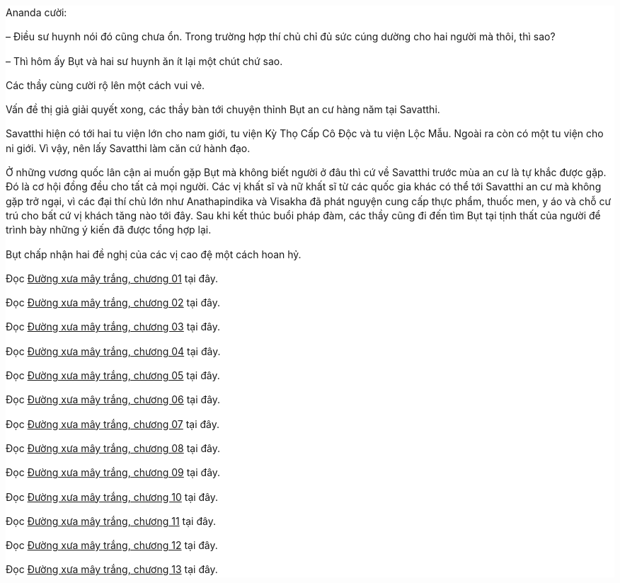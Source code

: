 Ananda cười:

– Điều sư huynh nói đó cũng chưa ổn. Trong trường hợp thí chủ chỉ đủ sức cúng dường cho hai người mà thôi, thì sao?

– Thì hôm ấy Bụt và hai sư huynh ăn ít lại một chút chứ sao.

Các thầy cùng cười rộ lên một cách vui vẻ.

Vấn đề thị giả giải quyết xong, các thầy bàn tới chuyện thỉnh Bụt an cư hàng năm tại Savatthi.

Savatthi hiện có tới hai tu viện lớn cho nam giới, tu viện Kỳ Thọ Cấp Cô Độc và tu viện Lộc Mẫu. Ngoài ra còn có một tu viện cho ni giới. Vì vậy, nên lấy Savatthi làm căn cứ hành đạo.

Ở những vương quốc lân cận ai muốn gặp Bụt mà không biết người ở đâu thì cứ về Savatthi trước mùa an cư là tự khắc được gặp. Đó là cơ hội đồng đều cho tất cả mọi người. Các vị khất sĩ và nữ khất sĩ từ các quốc gia khác có thể tới Savatthi an cư mà không gặp trở ngại, vì các đại thí chủ lớn như Anathapindika và Visakha đã phát nguyện cung cấp thực phẩm, thuốc men, y áo và chỗ cư trú cho bất cứ vị khách tăng nào tới đây. Sau khi kết thúc buổi pháp đàm, các thầy cũng đi đến tìm Bụt tại tịnh thất của người để trình bày những ý kiến đã được tổng hợp lại.

Bụt chấp nhận hai đề nghị của các vị cao đệ một cách hoan hỷ.

Đọc [Đường xưa mây trắng, chương 01](https://nhavantuonglai.com/article/thich-nhat-hanh-duong-xua-may-trang-chuong-01) tại đây.

Đọc [Đường xưa mây trắng, chương 02](https://nhavantuonglai.com/article/thich-nhat-hanh-duong-xua-may-trang-chuong-02) tại đây.

Đọc [Đường xưa mây trắng, chương 03](https://nhavantuonglai.com/article/thich-nhat-hanh-duong-xua-may-trang-chuong-03) tại đây.

Đọc [Đường xưa mây trắng, chương 04](https://nhavantuonglai.com/article/thich-nhat-hanh-duong-xua-may-trang-chuong-04) tại đây.

Đọc [Đường xưa mây trắng, chương 05](https://nhavantuonglai.com/article/thich-nhat-hanh-duong-xua-may-trang-chuong-05) tại đây.

Đọc [Đường xưa mây trắng, chương 06](https://nhavantuonglai.com/article/thich-nhat-hanh-duong-xua-may-trang-chuong-06) tại đây.

Đọc [Đường xưa mây trắng, chương 07](https://nhavantuonglai.com/article/thich-nhat-hanh-duong-xua-may-trang-chuong-07) tại đây.

Đọc [Đường xưa mây trắng, chương 08](https://nhavantuonglai.com/article/thich-nhat-hanh-duong-xua-may-trang-chuong-08) tại đây.

Đọc [Đường xưa mây trắng, chương 09](https://nhavantuonglai.com/article/thich-nhat-hanh-duong-xua-may-trang-chuong-09) tại đây.

Đọc [Đường xưa mây trắng, chương 10](https://nhavantuonglai.com/article/thich-nhat-hanh-duong-xua-may-trang-chuong-10) tại đây.

Đọc [Đường xưa mây trắng, chương 11](https://nhavantuonglai.com/article/thich-nhat-hanh-duong-xua-may-trang-chuong-11) tại đây.

Đọc [Đường xưa mây trắng, chương 12](https://nhavantuonglai.com/article/thich-nhat-hanh-duong-xua-may-trang-chuong-12) tại đây.

Đọc [Đường xưa mây trắng, chương 13](https://nhavantuonglai.com/article/thich-nhat-hanh-duong-xua-may-trang-chuong-13) tại đây.
